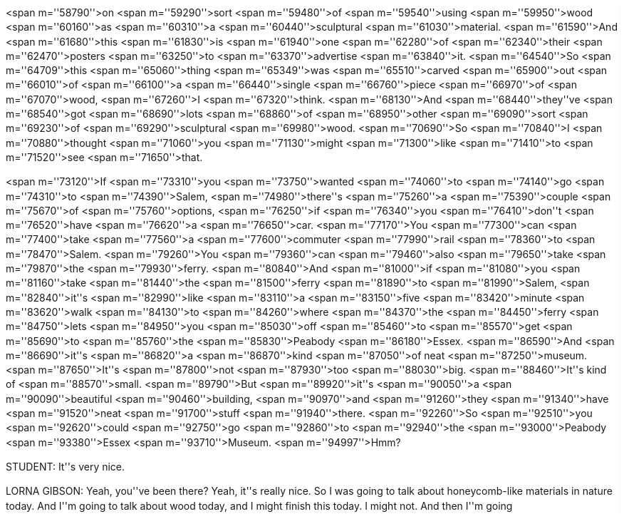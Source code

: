   <span m=''58790''>on</span> <span m=''59290''>sort</span> <span m=''59480''>of</span>
  <span m=''59540''>using</span> <span m=''59950''>wood</span> <span m=''60160''>as</span>
  <span m=''60310''>a</span> <span m=''60440''>sculptural</span> <span m=''61030''>material.</span>
  <span m=''61590''>And</span> <span m=''61680''>this</span> <span m=''61830''>is</span>
  <span m=''61940''>one</span> <span m=''62280''>of</span> <span m=''62340''>their</span>
  <span m=''62470''>posters</span> <span m=''63250''>to</span> <span m=''63370''>advertise</span>
  <span m=''63840''>it.</span> <span m=''64540''>So</span> <span m=''64709''>this</span>
  <span m=''65060''>thing</span> <span m=''65349''>was</span> <span m=''65510''>carved</span>
  <span m=''65900''>out</span> <span m=''66010''>of</span> <span m=''66100''>a</span>
  <span m=''66440''>single</span> <span m=''66760''>piece</span> <span m=''66970''>of</span>
  <span m=''67070''>wood,</span> <span m=''67260''>I</span> <span m=''67320''>think.</span>
  <span m=''68130''>And</span> <span m=''68440''>they''ve</span> <span m=''68540''>got</span>
  <span m=''68690''>lots</span> <span m=''68860''>of</span> <span m=''68950''>other</span>
  <span m=''69090''>sort</span> <span m=''69230''>of</span> <span m=''69290''>sculptural</span>
  <span m=''69980''>wood.</span> <span m=''70690''>So</span> <span m=''70840''>I</span>
  <span m=''70880''>thought</span> <span m=''71060''>you</span> <span m=''71130''>might</span>
  <span m=''71300''>like</span> <span m=''71410''>to</span> <span m=''71520''>see</span>
  <span m=''71650''>that.</span> </p><p><span m=''73120''>If</span> <span m=''73310''>you</span>
  <span m=''73750''>wanted</span> <span m=''74060''>to</span> <span m=''74140''>go</span>
  <span m=''74310''>to</span> <span m=''74390''>Salem,</span> <span m=''74980''>there''s</span>
  <span m=''75260''>a</span> <span m=''75390''>couple</span> <span m=''75670''>of</span>
  <span m=''75760''>options,</span> <span m=''76250''>if</span> <span m=''76340''>you</span>
  <span m=''76410''>don''t</span> <span m=''76520''>have</span> <span m=''76620''>a</span>
  <span m=''76650''>car.</span> <span m=''77170''>You</span> <span m=''77300''>can</span>
  <span m=''77400''>take</span> <span m=''77560''>a</span> <span m=''77600''>commuter</span>
  <span m=''77990''>rail</span> <span m=''78360''>to</span> <span m=''78470''>Salem.</span>
  <span m=''79260''>You</span> <span m=''79360''>can</span> <span m=''79460''>also</span>
  <span m=''79650''>take</span> <span m=''79870''>the</span> <span m=''79930''>ferry.</span>
  <span m=''80840''>And</span> <span m=''81000''>if</span> <span m=''81080''>you</span>
  <span m=''81160''>take</span> <span m=''81440''>the</span> <span m=''81500''>ferry</span>
  <span m=''81890''>to</span> <span m=''81990''>Salem,</span> <span m=''82840''>it''s</span>
  <span m=''82990''>like</span> <span m=''83110''>a</span> <span m=''83150''>five</span>
  <span m=''83420''>minute</span> <span m=''83620''>walk</span> <span m=''84130''>to</span>
  <span m=''84260''>where</span> <span m=''84370''>the</span> <span m=''84450''>ferry</span>
  <span m=''84750''>lets</span> <span m=''84950''>you</span> <span m=''85030''>off</span>
  <span m=''85460''>to</span> <span m=''85570''>get</span> <span m=''85690''>to</span>
  <span m=''85760''>the</span> <span m=''85830''>Peabody</span> <span m=''86180''>Essex.</span>
  <span m=''86590''>And</span> <span m=''86690''>it''s</span> <span m=''86820''>a</span>
  <span m=''86870''>kind</span> <span m=''87050''>of neat</span> <span m=''87250''>museum.</span>
  <span m=''87650''>It''s</span> <span m=''87800''>not</span> <span m=''87930''>too</span>
  <span m=''88030''>big.</span> <span m=''88460''>It''s kind of</span> <span m=''88570''>small.</span>
  <span m=''89790''>But</span> <span m=''89920''>it''s</span> <span m=''90050''>a</span>
  <span m=''90090''>beautiful</span> <span m=''90460''>building,</span> <span m=''90970''>and</span>
  <span m=''91260''>they</span> <span m=''91340''>have</span> <span m=''91520''>neat</span>
  <span m=''91700''>stuff</span> <span m=''91940''>there.</span> <span m=''92260''>So</span>
  <span m=''92510''>you</span> <span m=''92620''>could</span> <span m=''92750''>go</span>
  <span m=''92860''>to</span> <span m=''92940''>the</span> <span m=''93000''>Peabody</span>
  <span m=''93380''>Essex</span> <span m=''93710''>Museum.</span> <span m=''94997''>Hmm?</span>
  </p><p><span m=''95871''>STUDENT: It''s very nice.</span> </p><p><span m=''96310''>LORNA
  GIBSON: Yeah,</span> <span m=''96520''>you''ve</span> <span m=''96690''>been</span>
  <span m=''96830''>there?</span> <span m=''97040''>Yeah,</span> <span m=''97240''>it''s</span>
  <span m=''97380''>really</span> <span m=''97540''>nice.</span> <span m=''99390''>So</span>
  <span m=''99550''>I</span> <span m=''99600''>was</span> <span m=''99700''>going</span>
  <span m=''99820''>to</span> <span m=''99900''>talk</span> <span m=''100160''>about</span>
  <span m=''100450''>honeycomb-like</span> <span m=''101240''>materials</span> <span
  m=''102000''>in</span> <span m=''102150''>nature</span> <span m=''102680''>today.</span>
  <span m=''103670''>And</span> <span m=''104070''>I''m</span> <span m=''104130''>going</span>
  <span m=''104250''>to</span> <span m=''104320''>talk</span> <span m=''104640''>about</span>
  <span m=''104930''>wood</span> <span m=''105330''>today,</span> <span m=''106290''>and</span>
  <span m=''107500''>I</span> <span m=''107590''>might</span> <span m=''107800''>finish</span>
  <span m=''108100''>this</span> <span m=''108240''>today.</span> <span m=''108470''>I</span>
  <span m=''108500''>might</span> <span m=''108690''>not.</span> <span m=''108990''>And</span>
  <span m=''109090''>then</span> <span m=''109180''>I''m</span> <span m=''109250''>going</span>